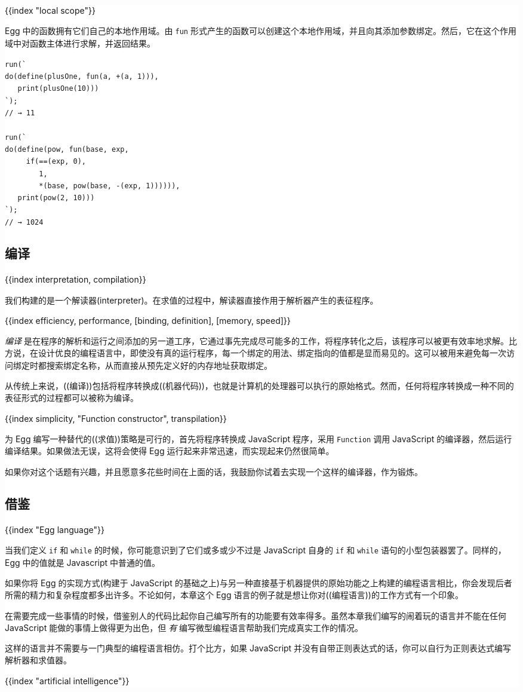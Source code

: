 {{index "local scope"}}

Egg 中的函数拥有它们自己的本地作用域。由 `fun` 形式产生的函数可以创建这个本地作用域，并且向其添加参数绑定。然后，它在这个作用域中对函数主体进行求解，并返回结果。

```{startCode: true}
run(`
do(define(plusOne, fun(a, +(a, 1))),
   print(plusOne(10)))
`);
// → 11

run(`
do(define(pow, fun(base, exp,
     if(==(exp, 0),
        1,
        *(base, pow(base, -(exp, 1)))))),
   print(pow(2, 10)))
`);
// → 1024
```

## 编译

{{index interpretation, compilation}}

我们构建的是一个解读器(interpreter)。在求值的过程中，解读器直接作用于解析器产生的表征程序。

{{index efficiency, performance, [binding, definition], [memory, speed]}}

_编译_ 是在程序的解析和运行之间添加的另一道工序，它通过事先完成尽可能多的工作，将程序转化之后，该程序可以被更有效率地求解。比方说，在设计优良的编程语言中，即使没有真的运行程序，每一个绑定的用法、绑定指向的值都是显而易见的。这可以被用来避免每一次访问绑定时都搜索绑定名称，从而直接从预先定义好的内存地址获取绑定。

从传统上来说，((编译))包括将程序转换成((机器代码))，也就是计算机的处理器可以执行的原始格式。然而，任何将程序转换成一种不同的表征形式的过程都可以被称为编译。

{{index simplicity, "Function constructor", transpilation}}

为 Egg 编写一种替代的((求值))策略是可行的，首先将程序转换成 JavaScript 程序，采用 `Function` 调用 JavaScript 的编译器，然后运行编译结果。如果做法无误，这将会使得 Egg 运行起来非常迅速，而实现起来仍然很简单。

如果你对这个话题有兴趣，并且愿意多花些时间在上面的话，我鼓励你试着去实现一个这样的编译器，作为锻炼。

## 借鉴

{{index "Egg language"}}

当我们定义 `if` 和 `while` 的时候，你可能意识到了它们或多或少不过是 JavaScript 自身的 `if` 和 `while` 语句的小型包装器罢了。同样的，Egg 中的值就是 Javascript 中普通的值。

如果你将 Egg 的实现方式(构建于 JavaScript 的基础之上)与另一种直接基于机器提供的原始功能之上构建的编程语言相比，你会发现后者所需的精力和复杂程度都多出许多。不论如何，本章这个 Egg 语言的例子就是想让你对((编程语言))的工作方式有一个印象。

在需要完成一些事情的时候，借鉴别人的代码比起你自己编写所有的功能要有效率得多。虽然本章我们编写的闹着玩的语言并不能在任何 JavaScript 能做的事情上做得更为出色，但 _有_ 编写微型编程语言帮助我们完成真实工作的情况。

这样的语言并不需要与一门典型的编程语言相仿。打个比方，如果 JavaScript 并没有自带正则表达式的话，你可以自行为正则表达式编写解析器和求值器。

{{index "artificial intelligence"}}
